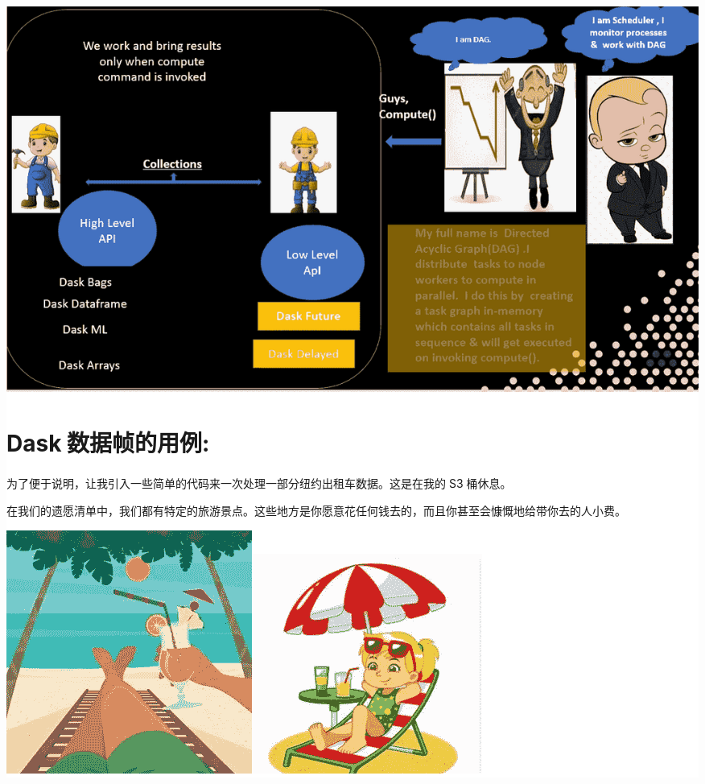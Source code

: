 ![](img/d9a37ee330d7e2e99228e8b021146500.png)

# **Dask 数据帧的用例:**

为了便于说明，让我引入一些简单的代码来一次处理一部分纽约出租车数据。这是在我的 S3 桶休息。

在我们的遗愿清单中，我们都有特定的旅游景点。这些地方是你愿意花任何钱去的，而且你甚至会慷慨地给带你去的人小费。

![](img/94eb4407587e207e038052e684656284.png)![](img/f77a42bdd7227a27b88a8e1b3b0339c3.png)
